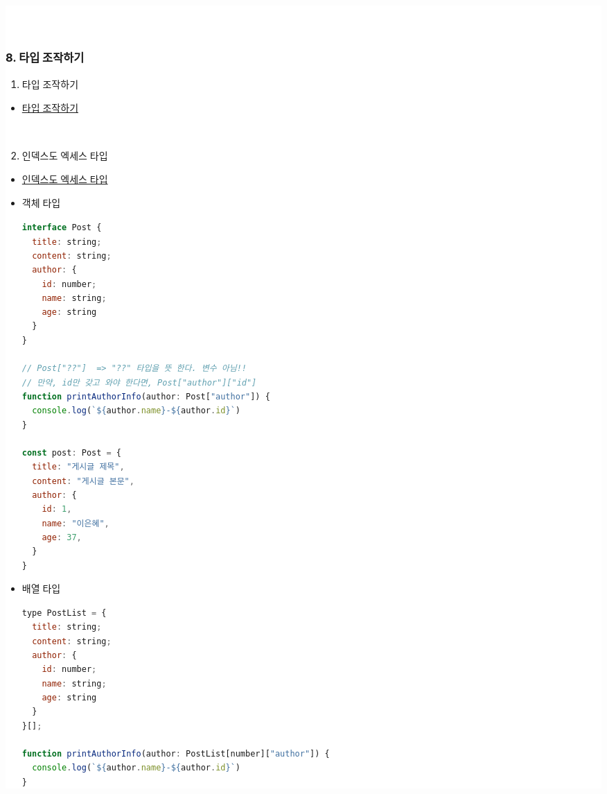 <br />
<br />

### 8. 타입 조작하기
1. 타입 조작하기
  - [타입 조작하기](https://ts.winterlood.com/982bf09c-010e-4c10-97d8-4601801e1256)
  <Br />

2. 인덱스도 엑세스 타입
  - [인덱스도 엑세스 타입](https://ts.winterlood.com/4be60954-bc0e-4458-a58d-c0b367eb8ef4)
  - 객체 타입
    ```javascript
    interface Post {
      title: string;
      content: string;
      author: {
        id: number;
        name: string;
        age: string
      }
    }

    // Post["??"]  => "??" 타입을 뜻 한다. 변수 아님!!
    // 만약, id만 갖고 와야 한다면, Post["author"]["id"]
    function printAuthorInfo(author: Post["author"]) {
      console.log(`${author.name}-${author.id}`)
    }

    const post: Post = {
      title: "게시글 제목",
      content: "게시글 본문",
      author: {
        id: 1,
        name: "이은혜",
        age: 37,
      }
    }
    ```

  - 배열 타입
    ```javascript
    type PostList = {
      title: string;
      content: string;
      author: {
        id: number;
        name: string;
        age: string
      }
    }[];

    function printAuthorInfo(author: PostList[number]["author"]) {
      console.log(`${author.name}-${author.id}`)
    }
